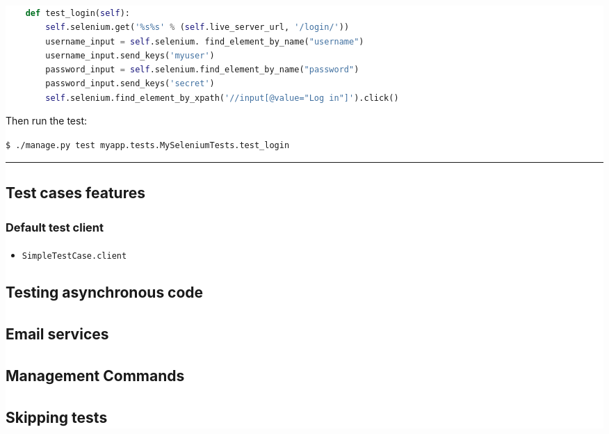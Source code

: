 ```py
    def test_login(self):
        self.selenium.get('%s%s' % (self.live_server_url, '/login/'))
        username_input = self.selenium. find_element_by_name("username")
        username_input.send_keys('myuser')
        password_input = self.selenium.find_element_by_name("password")
        password_input.send_keys('secret')
        self.selenium.find_element_by_xpath('//input[@value="Log in"]').click()

```

Then run the test:

```
$ ./manage.py test myapp.tests.MySeleniumTests.test_login
```

---


## Test cases features

### Default test client

* `SimpleTestCase.client`




## Testing asynchronous code

## Email services

## Management Commands

## Skipping tests